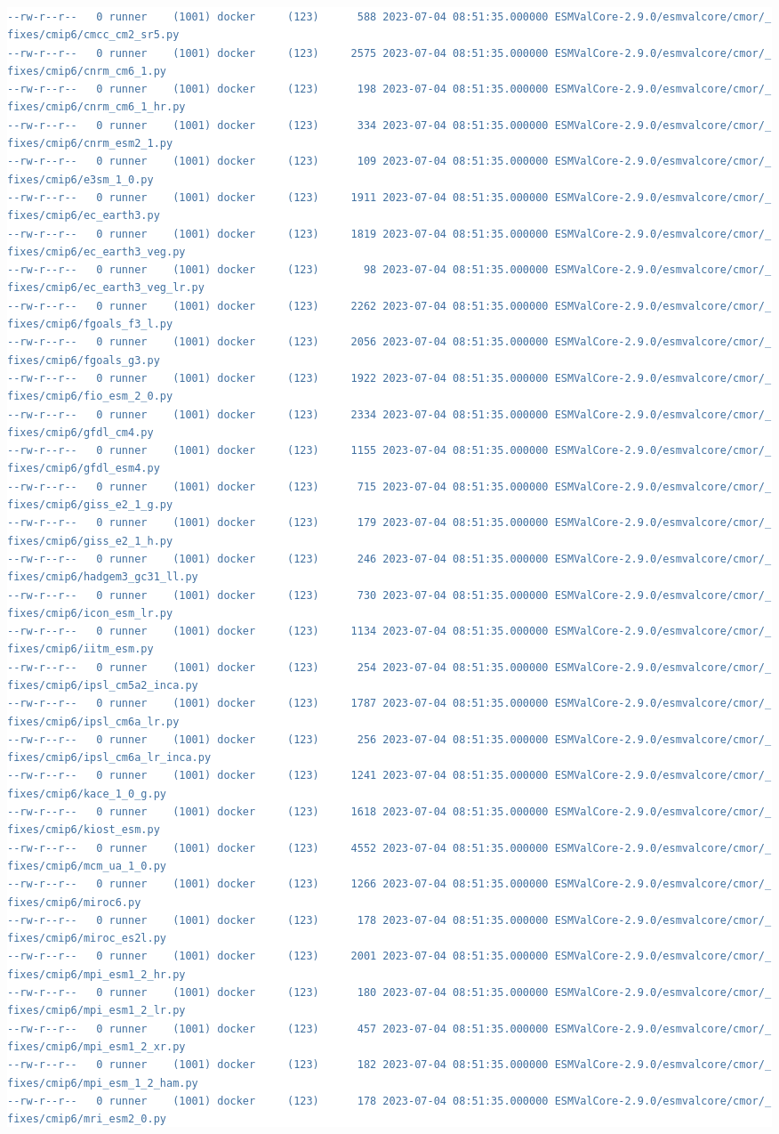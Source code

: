 ```diff
--rw-r--r--   0 runner    (1001) docker     (123)      588 2023-07-04 08:51:35.000000 ESMValCore-2.9.0/esmvalcore/cmor/_fixes/cmip6/cmcc_cm2_sr5.py
--rw-r--r--   0 runner    (1001) docker     (123)     2575 2023-07-04 08:51:35.000000 ESMValCore-2.9.0/esmvalcore/cmor/_fixes/cmip6/cnrm_cm6_1.py
--rw-r--r--   0 runner    (1001) docker     (123)      198 2023-07-04 08:51:35.000000 ESMValCore-2.9.0/esmvalcore/cmor/_fixes/cmip6/cnrm_cm6_1_hr.py
--rw-r--r--   0 runner    (1001) docker     (123)      334 2023-07-04 08:51:35.000000 ESMValCore-2.9.0/esmvalcore/cmor/_fixes/cmip6/cnrm_esm2_1.py
--rw-r--r--   0 runner    (1001) docker     (123)      109 2023-07-04 08:51:35.000000 ESMValCore-2.9.0/esmvalcore/cmor/_fixes/cmip6/e3sm_1_0.py
--rw-r--r--   0 runner    (1001) docker     (123)     1911 2023-07-04 08:51:35.000000 ESMValCore-2.9.0/esmvalcore/cmor/_fixes/cmip6/ec_earth3.py
--rw-r--r--   0 runner    (1001) docker     (123)     1819 2023-07-04 08:51:35.000000 ESMValCore-2.9.0/esmvalcore/cmor/_fixes/cmip6/ec_earth3_veg.py
--rw-r--r--   0 runner    (1001) docker     (123)       98 2023-07-04 08:51:35.000000 ESMValCore-2.9.0/esmvalcore/cmor/_fixes/cmip6/ec_earth3_veg_lr.py
--rw-r--r--   0 runner    (1001) docker     (123)     2262 2023-07-04 08:51:35.000000 ESMValCore-2.9.0/esmvalcore/cmor/_fixes/cmip6/fgoals_f3_l.py
--rw-r--r--   0 runner    (1001) docker     (123)     2056 2023-07-04 08:51:35.000000 ESMValCore-2.9.0/esmvalcore/cmor/_fixes/cmip6/fgoals_g3.py
--rw-r--r--   0 runner    (1001) docker     (123)     1922 2023-07-04 08:51:35.000000 ESMValCore-2.9.0/esmvalcore/cmor/_fixes/cmip6/fio_esm_2_0.py
--rw-r--r--   0 runner    (1001) docker     (123)     2334 2023-07-04 08:51:35.000000 ESMValCore-2.9.0/esmvalcore/cmor/_fixes/cmip6/gfdl_cm4.py
--rw-r--r--   0 runner    (1001) docker     (123)     1155 2023-07-04 08:51:35.000000 ESMValCore-2.9.0/esmvalcore/cmor/_fixes/cmip6/gfdl_esm4.py
--rw-r--r--   0 runner    (1001) docker     (123)      715 2023-07-04 08:51:35.000000 ESMValCore-2.9.0/esmvalcore/cmor/_fixes/cmip6/giss_e2_1_g.py
--rw-r--r--   0 runner    (1001) docker     (123)      179 2023-07-04 08:51:35.000000 ESMValCore-2.9.0/esmvalcore/cmor/_fixes/cmip6/giss_e2_1_h.py
--rw-r--r--   0 runner    (1001) docker     (123)      246 2023-07-04 08:51:35.000000 ESMValCore-2.9.0/esmvalcore/cmor/_fixes/cmip6/hadgem3_gc31_ll.py
--rw-r--r--   0 runner    (1001) docker     (123)      730 2023-07-04 08:51:35.000000 ESMValCore-2.9.0/esmvalcore/cmor/_fixes/cmip6/icon_esm_lr.py
--rw-r--r--   0 runner    (1001) docker     (123)     1134 2023-07-04 08:51:35.000000 ESMValCore-2.9.0/esmvalcore/cmor/_fixes/cmip6/iitm_esm.py
--rw-r--r--   0 runner    (1001) docker     (123)      254 2023-07-04 08:51:35.000000 ESMValCore-2.9.0/esmvalcore/cmor/_fixes/cmip6/ipsl_cm5a2_inca.py
--rw-r--r--   0 runner    (1001) docker     (123)     1787 2023-07-04 08:51:35.000000 ESMValCore-2.9.0/esmvalcore/cmor/_fixes/cmip6/ipsl_cm6a_lr.py
--rw-r--r--   0 runner    (1001) docker     (123)      256 2023-07-04 08:51:35.000000 ESMValCore-2.9.0/esmvalcore/cmor/_fixes/cmip6/ipsl_cm6a_lr_inca.py
--rw-r--r--   0 runner    (1001) docker     (123)     1241 2023-07-04 08:51:35.000000 ESMValCore-2.9.0/esmvalcore/cmor/_fixes/cmip6/kace_1_0_g.py
--rw-r--r--   0 runner    (1001) docker     (123)     1618 2023-07-04 08:51:35.000000 ESMValCore-2.9.0/esmvalcore/cmor/_fixes/cmip6/kiost_esm.py
--rw-r--r--   0 runner    (1001) docker     (123)     4552 2023-07-04 08:51:35.000000 ESMValCore-2.9.0/esmvalcore/cmor/_fixes/cmip6/mcm_ua_1_0.py
--rw-r--r--   0 runner    (1001) docker     (123)     1266 2023-07-04 08:51:35.000000 ESMValCore-2.9.0/esmvalcore/cmor/_fixes/cmip6/miroc6.py
--rw-r--r--   0 runner    (1001) docker     (123)      178 2023-07-04 08:51:35.000000 ESMValCore-2.9.0/esmvalcore/cmor/_fixes/cmip6/miroc_es2l.py
--rw-r--r--   0 runner    (1001) docker     (123)     2001 2023-07-04 08:51:35.000000 ESMValCore-2.9.0/esmvalcore/cmor/_fixes/cmip6/mpi_esm1_2_hr.py
--rw-r--r--   0 runner    (1001) docker     (123)      180 2023-07-04 08:51:35.000000 ESMValCore-2.9.0/esmvalcore/cmor/_fixes/cmip6/mpi_esm1_2_lr.py
--rw-r--r--   0 runner    (1001) docker     (123)      457 2023-07-04 08:51:35.000000 ESMValCore-2.9.0/esmvalcore/cmor/_fixes/cmip6/mpi_esm1_2_xr.py
--rw-r--r--   0 runner    (1001) docker     (123)      182 2023-07-04 08:51:35.000000 ESMValCore-2.9.0/esmvalcore/cmor/_fixes/cmip6/mpi_esm_1_2_ham.py
--rw-r--r--   0 runner    (1001) docker     (123)      178 2023-07-04 08:51:35.000000 ESMValCore-2.9.0/esmvalcore/cmor/_fixes/cmip6/mri_esm2_0.py
```